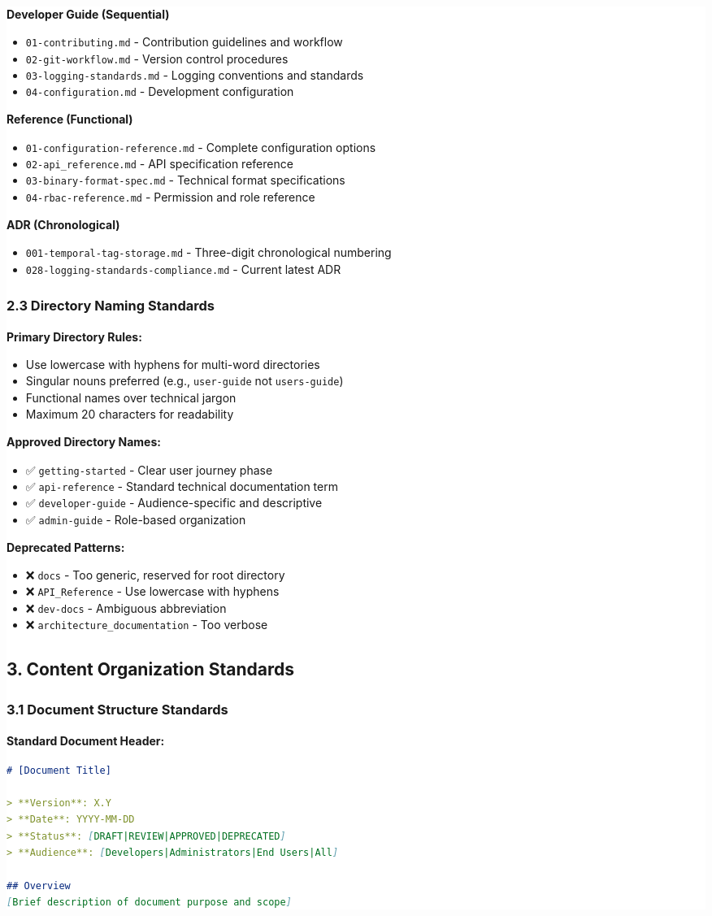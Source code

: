 **Developer Guide (Sequential)**
- `01-contributing.md` - Contribution guidelines and workflow
- `02-git-workflow.md` - Version control procedures
- `03-logging-standards.md` - Logging conventions and standards
- `04-configuration.md` - Development configuration

**Reference (Functional)**
- `01-configuration-reference.md` - Complete configuration options
- `02-api_reference.md` - API specification reference
- `03-binary-format-spec.md` - Technical format specifications
- `04-rbac-reference.md` - Permission and role reference

**ADR (Chronological)**
- `001-temporal-tag-storage.md` - Three-digit chronological numbering
- `028-logging-standards-compliance.md` - Current latest ADR

### 2.3 Directory Naming Standards

**Primary Directory Rules:**
- Use lowercase with hyphens for multi-word directories
- Singular nouns preferred (e.g., `user-guide` not `users-guide`)
- Functional names over technical jargon
- Maximum 20 characters for readability

**Approved Directory Names:**
- ✅ `getting-started` - Clear user journey phase
- ✅ `api-reference` - Standard technical documentation term
- ✅ `developer-guide` - Audience-specific and descriptive
- ✅ `admin-guide` - Role-based organization

**Deprecated Patterns:**
- ❌ `docs` - Too generic, reserved for root directory
- ❌ `API_Reference` - Use lowercase with hyphens
- ❌ `dev-docs` - Ambiguous abbreviation
- ❌ `architecture_documentation` - Too verbose

## 3. Content Organization Standards

### 3.1 Document Structure Standards

**Standard Document Header:**
```markdown
# [Document Title]

> **Version**: X.Y  
> **Date**: YYYY-MM-DD  
> **Status**: [DRAFT|REVIEW|APPROVED|DEPRECATED]  
> **Audience**: [Developers|Administrators|End Users|All]  

## Overview
[Brief description of document purpose and scope]
```
